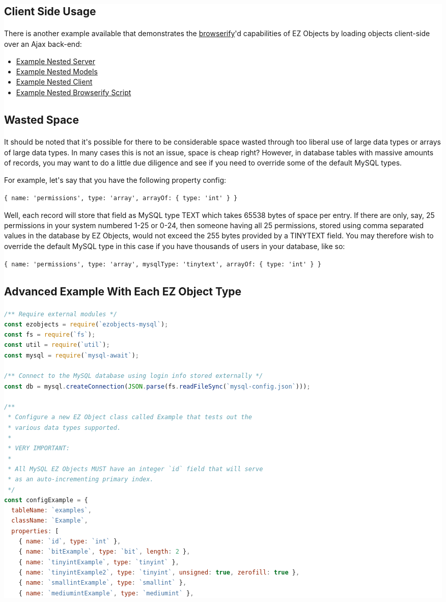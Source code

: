 ## Client Side Usage

There is another example available that demonstrates the [browserify](https://github.com/browserify/browserify)'d capabilities of EZ Objects by loading objects client-side over an Ajax back-end:

* [Example Nested Server](example-nested.js)
* [Example Nested Models](example-nested-models.js)
* [Example Nested Client](example-nested.html)
* [Example Nested Browserify Script](example-nested-browserify.sh)

## Wasted Space

It should be noted that it's possible for there to be considerable space wasted through too liberal use of 
large data types or arrays of large data types.  In many cases this is not an issue, space is cheap right?  However, 
in database tables with massive amounts of records, you may want to do a little due diligence and see 
if you need to override some of the default MySQL types.

For example, let's say that you have the following property config:

`{ name: 'permissions', type: 'array', arrayOf: { type: 'int' } }`

Well, each record will store that field as MySQL type TEXT which takes 65538 bytes of space per entry.  If there are only, say,
25 permissions in your system numbered 1-25 or 0-24, then someone having all 25 permissions, stored using comma separated values
in the database by EZ Objects, would not exceed the 255 bytes provided by a TINYTEXT field.  You may therefore wish to override the
default MySQL type in this case if you have thousands of users in your database, like so:

`{ name: 'permissions', type: 'array', mysqlType: 'tinytext', arrayOf: { type: 'int' } }`

## Advanced Example With Each EZ Object Type

```javascript
/** Require external modules */
const ezobjects = require(`ezobjects-mysql`);
const fs = require(`fs`);
const util = require(`util`);
const mysql = require(`mysql-await`);

/** Connect to the MySQL database using login info stored externally */
const db = mysql.createConnection(JSON.parse(fs.readFileSync(`mysql-config.json`)));

/** 
 * Configure a new EZ Object class called Example that tests out the
 * various data types supported.
 *
 * VERY IMPORTANT: 
 *
 * All MySQL EZ Objects MUST have an integer `id` field that will serve 
 * as an auto-incrementing primary index.
 */
const configExample = {
  tableName: `examples`,
  className: `Example`,
  properties: [
    { name: `id`, type: `int` },
    { name: `bitExample`, type: `bit`, length: 2 },
    { name: `tinyintExample`, type: `tinyint` },
    { name: `tinyintExample2`, type: `tinyint`, unsigned: true, zerofill: true },
    { name: `smallintExample`, type: `smallint` },
    { name: `mediumintExample`, type: `mediumint` },
```